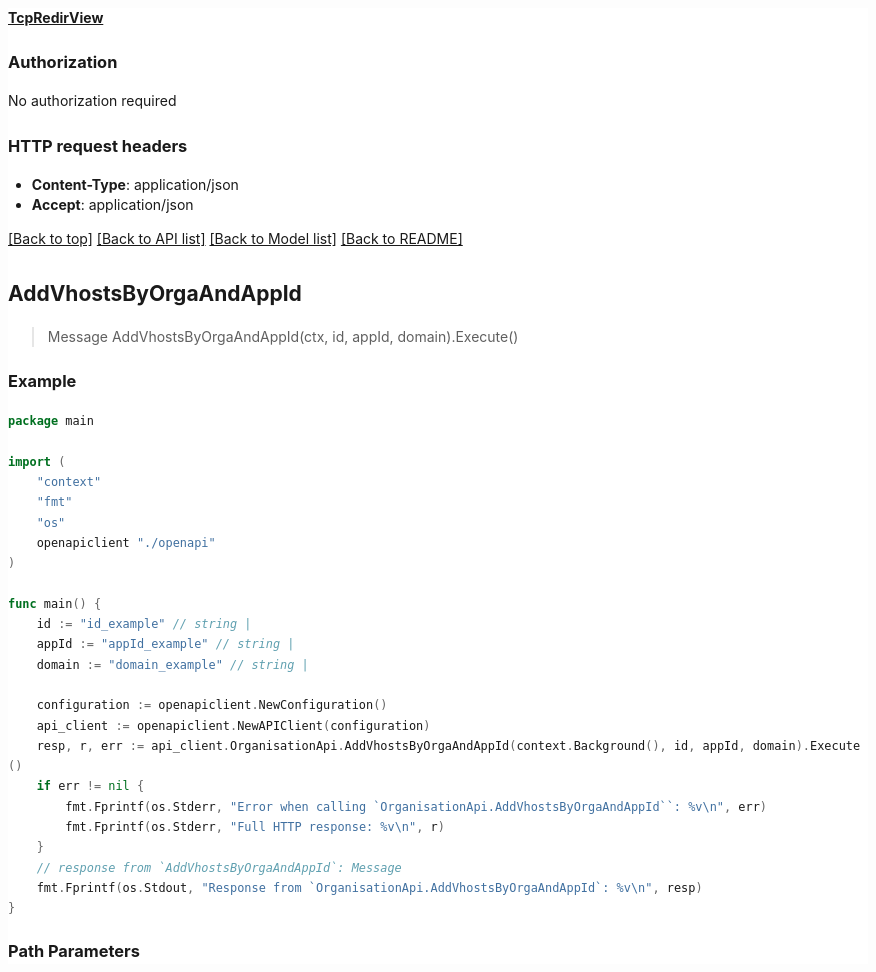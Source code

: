 [**TcpRedirView**](TcpRedirView.md)

### Authorization

No authorization required

### HTTP request headers

- **Content-Type**: application/json
- **Accept**: application/json

[[Back to top]](#) [[Back to API list]](../README.md#documentation-for-api-endpoints)
[[Back to Model list]](../README.md#documentation-for-models)
[[Back to README]](../README.md)


## AddVhostsByOrgaAndAppId

> Message AddVhostsByOrgaAndAppId(ctx, id, appId, domain).Execute()



### Example

```go
package main

import (
    "context"
    "fmt"
    "os"
    openapiclient "./openapi"
)

func main() {
    id := "id_example" // string | 
    appId := "appId_example" // string | 
    domain := "domain_example" // string | 

    configuration := openapiclient.NewConfiguration()
    api_client := openapiclient.NewAPIClient(configuration)
    resp, r, err := api_client.OrganisationApi.AddVhostsByOrgaAndAppId(context.Background(), id, appId, domain).Execute()
    if err != nil {
        fmt.Fprintf(os.Stderr, "Error when calling `OrganisationApi.AddVhostsByOrgaAndAppId``: %v\n", err)
        fmt.Fprintf(os.Stderr, "Full HTTP response: %v\n", r)
    }
    // response from `AddVhostsByOrgaAndAppId`: Message
    fmt.Fprintf(os.Stdout, "Response from `OrganisationApi.AddVhostsByOrgaAndAppId`: %v\n", resp)
}
```

### Path Parameters
